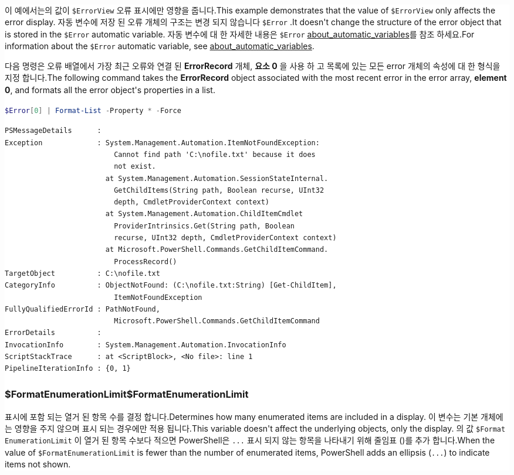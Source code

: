 <span data-ttu-id="a4233-281">이 예에서는의 값이 `$ErrorView` 오류 표시에만 영향을 줍니다.</span><span class="sxs-lookup"><span data-stu-id="a4233-281">This example demonstrates that the value of `$ErrorView` only affects the error display.</span></span> <span data-ttu-id="a4233-282">자동 변수에 저장 된 오류 개체의 구조는 변경 되지 않습니다 `$Error` .</span><span class="sxs-lookup"><span data-stu-id="a4233-282">It doesn't change the structure of the error object that is stored in the `$Error` automatic variable.</span></span> <span data-ttu-id="a4233-283">자동 변수에 대 한 자세한 내용은 `$Error` [about_automatic_variables](about_Automatic_Variables.md)를 참조 하세요.</span><span class="sxs-lookup"><span data-stu-id="a4233-283">For information about the `$Error` automatic variable, see [about_automatic_variables](about_Automatic_Variables.md).</span></span>

<span data-ttu-id="a4233-284">다음 명령은 오류 배열에서 가장 최근 오류와 연결 된 **ErrorRecord** 개체, **요소 0** 을 사용 하 고 목록에 있는 모든 error 개체의 속성에 대 한 형식을 지정 합니다.</span><span class="sxs-lookup"><span data-stu-id="a4233-284">The following command takes the **ErrorRecord** object associated with the most recent error in the error array, **element 0**, and formats all the error object's properties in a list.</span></span>

```powershell
$Error[0] | Format-List -Property * -Force
```

```Output
PSMessageDetails      :
Exception             : System.Management.Automation.ItemNotFoundException:
                          Cannot find path 'C:\nofile.txt' because it does
                          not exist.
                        at System.Management.Automation.SessionStateInternal.
                          GetChildItems(String path, Boolean recurse, UInt32
                          depth, CmdletProviderContext context)
                        at System.Management.Automation.ChildItemCmdlet
                          ProviderIntrinsics.Get(String path, Boolean
                          recurse, UInt32 depth, CmdletProviderContext context)
                        at Microsoft.PowerShell.Commands.GetChildItemCommand.
                          ProcessRecord()
TargetObject          : C:\nofile.txt
CategoryInfo          : ObjectNotFound: (C:\nofile.txt:String) [Get-ChildItem],
                          ItemNotFoundException
FullyQualifiedErrorId : PathNotFound,
                          Microsoft.PowerShell.Commands.GetChildItemCommand
ErrorDetails          :
InvocationInfo        : System.Management.Automation.InvocationInfo
ScriptStackTrace      : at <ScriptBlock>, <No file>: line 1
PipelineIterationInfo : {0, 1}
```

### <a name="formatenumerationlimit"></a><span data-ttu-id="a4233-285">\$FormatEnumerationLimit</span><span class="sxs-lookup"><span data-stu-id="a4233-285">\$FormatEnumerationLimit</span></span>

<span data-ttu-id="a4233-286">표시에 포함 되는 열거 된 항목 수를 결정 합니다.</span><span class="sxs-lookup"><span data-stu-id="a4233-286">Determines how many enumerated items are included in a display.</span></span> <span data-ttu-id="a4233-287">이 변수는 기본 개체에는 영향을 주지 않으며 표시 되는 경우에만 적용 됩니다.</span><span class="sxs-lookup"><span data-stu-id="a4233-287">This variable doesn't affect the underlying objects, only the display.</span></span> <span data-ttu-id="a4233-288">의 값 `$FormatEnumerationLimit` 이 열거 된 항목 수보다 적으면 PowerShell은 `...` 표시 되지 않는 항목을 나타내기 위해 줄임표 ()를 추가 합니다.</span><span class="sxs-lookup"><span data-stu-id="a4233-288">When the value of `$FormatEnumerationLimit` is fewer than the number of enumerated items, PowerShell adds an ellipsis (`...`) to indicate items not shown.</span></span>
